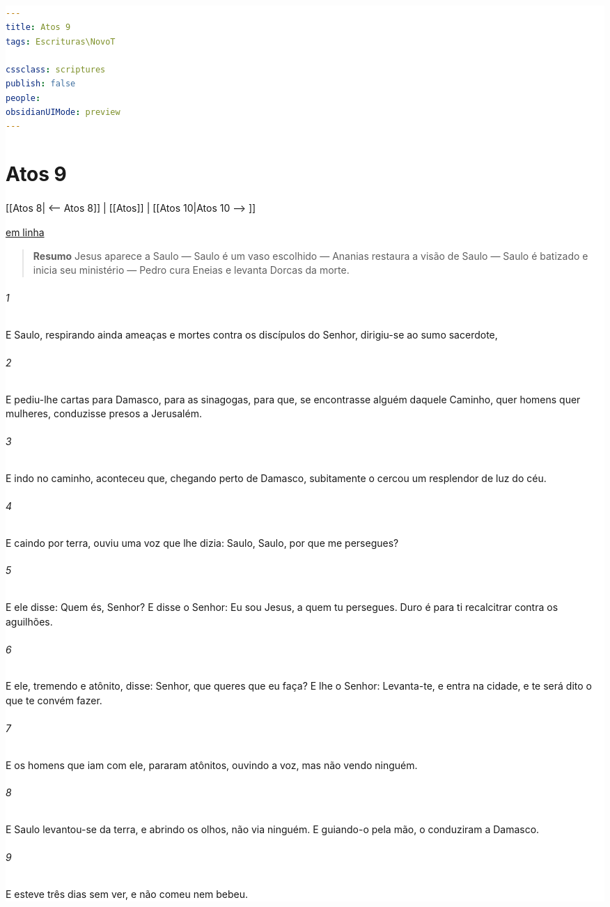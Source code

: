 ```yaml
---
title: Atos 9
tags: Escrituras\NovoT

cssclass: scriptures
publish: false
people:
obsidianUIMode: preview
---
```


# Atos 9
[[Atos 8| <-- Atos 8]] | [[Atos]] | [[Atos 10|Atos 10 --> ]]

[em linha](https://churchofjesuschrist.org/study/scriptures/nt/acts/9?lang=por)

> __Resumo__
Jesus aparece a Saulo — Saulo é um vaso escolhido — Ananias restaura a visão de Saulo — Saulo é batizado e inicia seu ministério — Pedro cura Eneias e levanta Dorcas da morte.

###### 1 
E Saulo, respirando ainda ameaças e mortes contra os discípulos do Senhor, dirigiu-se ao sumo sacerdote,

###### 2 
E pediu-lhe cartas para Damasco, para as sinagogas, para que, se encontrasse alguém daquele Caminho, quer homens quer mulheres,  conduzisse presos a Jerusalém.

###### 3 
E indo no caminho, aconteceu que, chegando perto de Damasco, subitamente o cercou um resplendor de luz do céu.

###### 4 
E caindo por terra, ouviu uma voz que lhe dizia: Saulo, Saulo, por que me persegues?

###### 5 
E ele disse: Quem és, Senhor? E disse o Senhor: Eu sou Jesus, a quem tu persegues. Duro é para ti recalcitrar contra os aguilhões.

###### 6 
E ele, tremendo e atônito, disse: Senhor, que queres que eu faça? E lhe o Senhor: Levanta-te, e entra na cidade, e  te será dito o que te convém fazer.

###### 7 
E os homens que iam com ele, pararam atônitos, ouvindo a voz, mas não vendo ninguém.

###### 8 
E Saulo levantou-se da terra, e abrindo os olhos, não via ninguém. E guiando-o pela mão, o conduziram a Damasco.

###### 9 
E esteve três dias sem ver, e não comeu nem bebeu.
